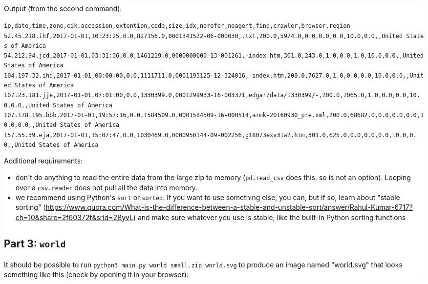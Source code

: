 Output (from the second command):

```
ip,date,time,zone,cik,accession,extention,code,size,idx,norefer,noagent,find,crawler,browser,region
52.45.218.ihf,2017-01-01,10:23:25,0.0,827156.0,0001341522-06-000030,.txt,200.0,5974.0,0.0,0.0,0.0,10.0,0.0,,United States of America
54.212.94.jcd,2017-01-01,03:31:36,0.0,1461219.0,0000000000-13-001261,-index.htm,301.0,243.0,1.0,0.0,1.0,10.0,0.0,,United States of America
104.197.32.ihd,2017-01-01,00:00:00,0.0,1111711.0,0001193125-12-324016,-index.htm,200.0,7627.0,1.0,0.0,0.0,10.0,0.0,,United States of America
107.23.181.jje,2017-01-01,07:01:00,0.0,1330399.0,0001299933-16-003371,edgar/data/1330399/-,200.0,7065.0,1.0,0.0,0.0,10.0,0.0,,United States of America
107.178.195.bbb,2017-01-01,19:57:16,0.0,1584509.0,0001584509-16-000514,armk-20160930_pre.xml,200.0,68682.0,0.0,0.0,0.0,10.0,0.0,,United States of America
157.55.39.eja,2017-01-01,15:07:47,0.0,1030469.0,0000950144-09-002256,g18073exv31w2.htm,301.0,625.0,0.0,0.0,0.0,10.0,0.0,,United States of America
```

Additional requirements:

* don't do anything to read the entire data from the large zip to memory (`pd.read_csv` does this, so is not an option).  Looping over a `csv.reader` does not pull all the data into memory.
* we recommend using Python's `sort` or `sorted`.  If you want to use something else, you can, but if so, learn about "stable sorting" (https://www.quora.com/What-is-the-difference-between-a-stable-and-unstable-sort/answer/Rahul-Kumar-6717?ch=10&share=2f60372f&srid=2ByvL) and make sure whatever you use is stable, like the built-in Python sorting functions

## Part 3: `world`

It should be possible to run `python3 main.py world small.zip
world.svg` to produce an image named "world.svg" that looks something
like this (check by opening it in your browser):

